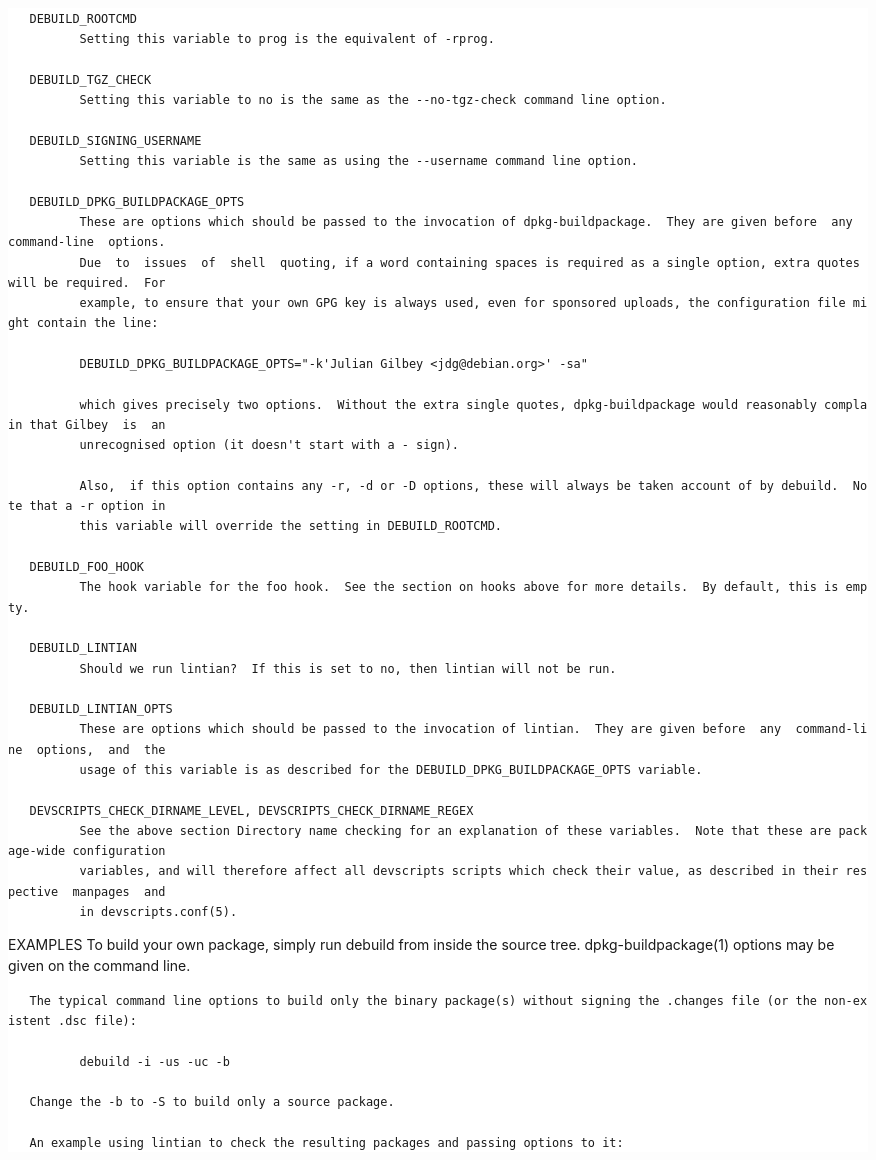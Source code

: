        DEBUILD_ROOTCMD
              Setting this variable to prog is the equivalent of -rprog.

       DEBUILD_TGZ_CHECK
              Setting this variable to no is the same as the --no-tgz-check command line option.

       DEBUILD_SIGNING_USERNAME
              Setting this variable is the same as using the --username command line option.

       DEBUILD_DPKG_BUILDPACKAGE_OPTS
              These are options which should be passed to the invocation of dpkg-buildpackage.  They are given before  any  command-line  options.
              Due  to  issues  of  shell  quoting, if a word containing spaces is required as a single option, extra quotes will be required.  For
              example, to ensure that your own GPG key is always used, even for sponsored uploads, the configuration file might contain the line:

              DEBUILD_DPKG_BUILDPACKAGE_OPTS="-k'Julian Gilbey <jdg@debian.org>' -sa"

              which gives precisely two options.  Without the extra single quotes, dpkg-buildpackage would reasonably complain that Gilbey  is  an
              unrecognised option (it doesn't start with a - sign).

              Also,  if this option contains any -r, -d or -D options, these will always be taken account of by debuild.  Note that a -r option in
              this variable will override the setting in DEBUILD_ROOTCMD.

       DEBUILD_FOO_HOOK
              The hook variable for the foo hook.  See the section on hooks above for more details.  By default, this is empty.

       DEBUILD_LINTIAN
              Should we run lintian?  If this is set to no, then lintian will not be run.

       DEBUILD_LINTIAN_OPTS
              These are options which should be passed to the invocation of lintian.  They are given before  any  command-line  options,  and  the
              usage of this variable is as described for the DEBUILD_DPKG_BUILDPACKAGE_OPTS variable.

       DEVSCRIPTS_CHECK_DIRNAME_LEVEL, DEVSCRIPTS_CHECK_DIRNAME_REGEX
              See the above section Directory name checking for an explanation of these variables.  Note that these are package-wide configuration
              variables, and will therefore affect all devscripts scripts which check their value, as described in their respective  manpages  and
              in devscripts.conf(5).

EXAMPLES
       To build your own package, simply run debuild from inside the source tree.  dpkg-buildpackage(1) options may be given on the command line.

       The typical command line options to build only the binary package(s) without signing the .changes file (or the non-existent .dsc file):

              debuild -i -us -uc -b

       Change the -b to -S to build only a source package.

       An example using lintian to check the resulting packages and passing options to it:
